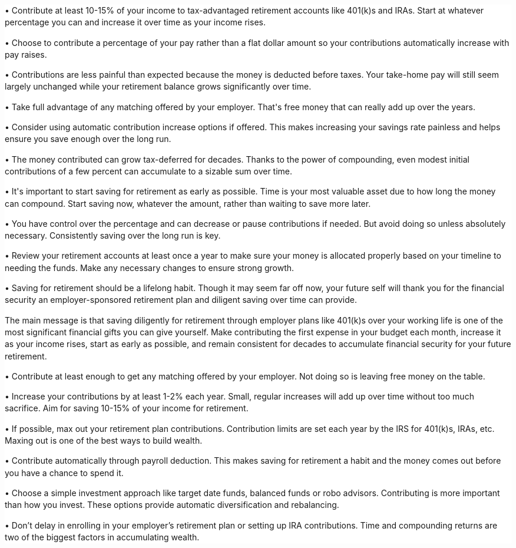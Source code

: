 • Contribute at least 10-15% of your income to tax-advantaged retirement accounts like 401(k)s and IRAs. Start at whatever percentage you can and increase it over time as your income rises.

• Choose to contribute a percentage of your pay rather than a flat dollar amount so your contributions automatically increase with pay raises. 

• Contributions are less painful than expected because the money is deducted before taxes. Your take-home pay will still seem largely unchanged while your retirement balance grows significantly over time.

• Take full advantage of any matching offered by your employer. That's free money that can really add up over the years. 

• Consider using automatic contribution increase options if offered. This makes increasing your savings rate painless and helps ensure you save enough over the long run.

• The money contributed can grow tax-deferred for decades. Thanks to the power of compounding, even modest initial contributions of a few percent can accumulate to a sizable sum over time. 

• It's important to start saving for retirement as early as possible. Time is your most valuable asset due to how long the money can compound. Start saving now, whatever the amount, rather than waiting to save more later.

• You have control over the percentage and can decrease or pause contributions if needed. But avoid doing so unless absolutely necessary. Consistently saving over the long run is key.

• Review your retirement accounts at least once a year to make sure your money is allocated properly based on your timeline to needing the funds. Make any necessary changes to ensure strong growth.

• Saving for retirement should be a lifelong habit. Though it may seem far off now, your future self will thank you for the financial security an employer-sponsored retirement plan and diligent saving over time can provide.

The main message is that saving diligently for retirement through employer plans like 401(k)s over your working life is one of the most significant financial gifts you can give yourself. Make contributing the first expense in your budget each month, increase it as your income rises, start as early as possible, and remain consistent for decades to accumulate financial security for your future retirement.

 

• Contribute at least enough to get any matching offered by your employer. Not doing so is leaving free money on the table.

• Increase your contributions by at least 1-2% each year. Small, regular increases will add up over time without too much sacrifice. Aim for saving 10-15% of your income for retirement.

• If possible, max out your retirement plan contributions. Contribution limits are set each year by the IRS for 401(k)s, IRAs, etc. Maxing out is one of the best ways to build wealth.

• Contribute automatically through payroll deduction. This makes saving for retirement a habit and the money comes out before you have a chance to spend it.

• Choose a simple investment approach like target date funds, balanced funds or robo advisors. Contributing is more important than how you invest. These options provide automatic diversification and rebalancing.

• Don’t delay in enrolling in your employer’s retirement plan or setting up IRA contributions. Time and compounding returns are two of the biggest factors in accumulating wealth.
